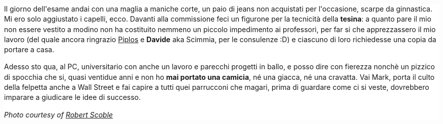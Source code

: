 <p>Il giorno dell'esame andai con una maglia a maniche corte, un paio di jeans non acquistati per l'occasione, scarpe da ginnastica. Mi ero solo aggiustato i capelli, ecco. Davanti alla commissione feci un figurone per la tecnicità della <strong>tesina</strong>: a quanto pare il mio non essere vestito a modino non ha costituito nemmeno un piccolo impedimento ai professori, per far si che apprezzassero il mio lavoro (del quale ancora ringrazio <a href="http://www.piplos.org/">Piplos</a> e <strong>Davide</strong> aka Scimmia, per le consulenze :D) e ciascuno di loro richiedesse una copia da portare a casa.</p>
<p>Adesso sto qua, al PC, universitario con anche un lavoro e parecchi progetti in ballo, e posso dire con fierezza nonchè un pizzico di spocchia che si, quasi ventidue anni e non ho <strong>mai portato una camicia</strong>, né una giacca, né una cravatta. Vai Mark, porta il culto della felpetta anche a Wall Street e fai capire a tutti quei parrucconi che magari, prima di guardare come ci si veste, dovrebbero imparare a giudicare le idee di successo.</p>
<p><em>Photo courtesy of <a href="http://www.flickr.com/photos/scobleizer/4541965949/in/photostream/">Robert Scoble</a></em></p>
